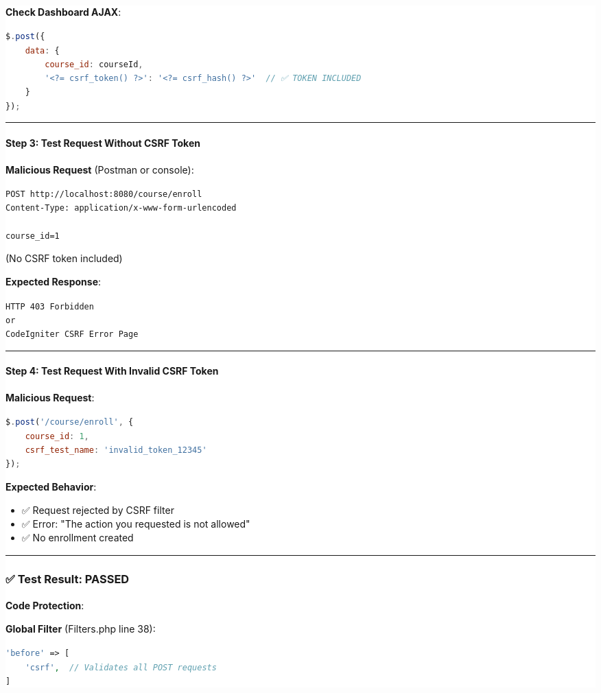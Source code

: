 **Check Dashboard AJAX**:
```javascript
$.post({
    data: {
        course_id: courseId,
        '<?= csrf_token() ?>': '<?= csrf_hash() ?>'  // ✅ TOKEN INCLUDED
    }
});
```

---

#### **Step 3: Test Request Without CSRF Token**

**Malicious Request** (Postman or console):
```http
POST http://localhost:8080/course/enroll
Content-Type: application/x-www-form-urlencoded

course_id=1
```
(No CSRF token included)

**Expected Response**:
```
HTTP 403 Forbidden
or
CodeIgniter CSRF Error Page
```

---

#### **Step 4: Test Request With Invalid CSRF Token**

**Malicious Request**:
```javascript
$.post('/course/enroll', {
    course_id: 1,
    csrf_test_name: 'invalid_token_12345'
});
```

**Expected Behavior**:
- ✅ Request rejected by CSRF filter
- ✅ Error: "The action you requested is not allowed"
- ✅ No enrollment created

---

### **✅ Test Result: PASSED**

**Code Protection**:

**Global Filter** (Filters.php line 38):
```php
'before' => [
    'csrf',  // Validates all POST requests
]
```
